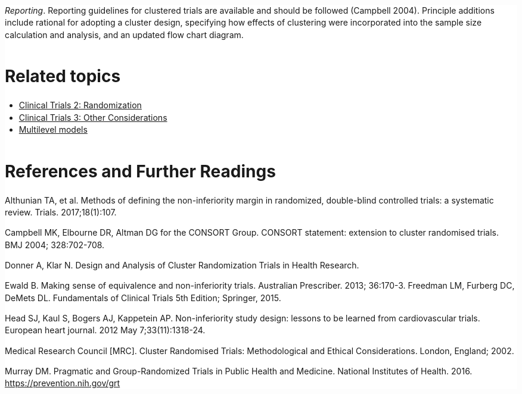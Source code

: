 *Reporting*. Reporting guidelines for clustered trials are available and should be followed (Campbell 2004). Principle additions include rational for adopting a cluster design, specifying how effects of clustering were incorporated into the sample size calculation and analysis, and an updated flow chart diagram. 


# Related topics
- [Clinical Trials 2: Randomization](/resources/randomization/)
- [Clinical Trials 3: Other Considerations](/resources/rct_other/)
- [Multilevel models](/resources/multilevel_models/) 



# References and Further Readings

Althunian TA, et al. Methods of defining the non-inferiority margin in randomized, double-blind controlled trials: a systematic review. Trials. 2017;18(1):107. 

Campbell MK, Elbourne DR, Altman DG for the CONSORT Group. CONSORT statement: extension to cluster randomised trials. BMJ  2004; 328:702-708.

Donner A, Klar N. Design and Analysis of Cluster Randomization Trials in Health Research. 

Ewald B. Making sense of equivalence and non-inferiority trials. Australian Prescriber. 2013; 36:170-3. Freedman LM, Furberg DC, DeMets DL. Fundamentals of Clinical Trials 5th Edition; Springer, 2015.

Head SJ, Kaul S, Bogers AJ, Kappetein AP. Non-inferiority study design: lessons to be learned from cardiovascular trials. European heart journal. 2012 May 7;33(11):1318-24.

Medical Research Council  [MRC]. Cluster Randomised Trials: Methodological and Ethical Considerations. London, England; 2002.

Murray DM. Pragmatic and Group-Randomized Trials in Public Health and Medicine. National Institutes of Health. 2016. https://prevention.nih.gov/grt 
